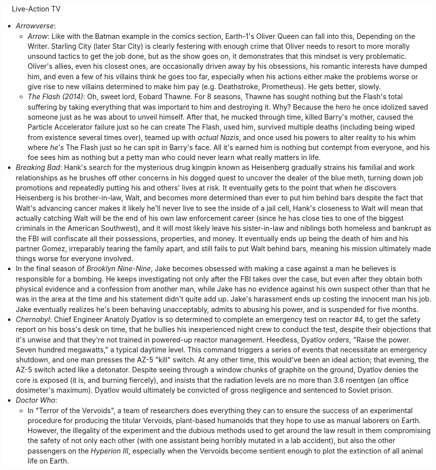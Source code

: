 
    Live-Action TV 

-   _Arrowverse_:
    -   _Arrow_: Like with the Batman example in the comics section, Earth-1's Oliver Queen can fall into this, Depending on the Writer. Starling City (later Star City) is clearly festering with enough crime that Oliver needs to resort to more morally unsound tactics to get the job done, but as the show goes on, it demonstrates that this mindset is very problematic. Oliver's allies, even his closest ones, are occasionally driven away by his obsessions, his romantic interests have dumped him, and even a few of his villains think he goes too far, especially when his actions either make the problems worse or give rise to new villains determined to make him pay (e.g. Deathstroke, Prometheus). He gets better, slowly.
    -   _The Flash (2014)_: Oh, sweet lord, Eobard Thawne. For 8 seasons, Thawne has sought nothing but the Flash's total suffering by taking everything that was important to him and destroying it. Why? Because the hero he once idolized saved someone just as he was about to unveil himself. After that, he mucked through time, killed Barry's mother, caused the Particle Accelerator failure just so he can create The Flash, used him, survived multiple deaths (including being wiped from existence several times over), teamed up with _actual Nazis_, and once used his powers to alter reality to his whim where _he's_ The Flash just so he can spit in Barry's face. All it's earned him is nothing but contempt from everyone, and his foe sees him as nothing but a petty man who could never learn what really matters in life.
-   _Breaking Bad_: Hank's search for the mysterious drug kingpin known as Heisenberg gradually strains his familial and work relationships as he brushes off other concerns in his dogged quest to uncover the dealer of the blue meth, turning down job promotions and repeatedly putting his and others' lives at risk. It eventually gets to the point that when he discovers Heisenberg is his brother-in-law, Walt, and becomes more determined than ever to put him behind bars despite the fact that Walt's advancing cancer makes it likely he'll never live to see the inside of a jail cell, Hank's closeness to Walt will mean that actually catching Walt will be the end of his own law enforcement career (since he has close ties to one of the biggest criminals in the American Southwest), and it will most likely leave his sister-in-law and niblings both homeless and bankrupt as the FBI will confiscate all their possessions, properties, and money. It eventually ends up being the death of him and his partner Gomez, irreparably tearing the family apart, and still fails to put Walt behind bars, meaning his mission ultimately made things worse for everyone involved.
-   In the final season of _Brooklyn Nine-Nine_, Jake becomes obsessed with making a case against a man he believes is responsible for a bombing. He keeps investigating not only after the FBI takes over the case, but even after they obtain both physical evidence and a confession from another man, while Jake has no evidence against his own suspect other than that he was in the area at the time and his statement didn't quite add up. Jake's harassment ends up costing the innocent man his job. Jake eventually realizes he's been behaving unacceptably, admits to abusing his power, and is suspended for five months.
-   _Chernobyl_: Chief Engineer Anatoly Dyatlov is so determined to complete an emergency test on reactor #4, to get the safety report on his boss's desk on time, that he bullies his inexperienced night crew to conduct the test, despite their objections that it's unwise and that they're not trained in powered-up reactor management. Heedless, Dyatlov orders, "Raise the power. Seven hundred megawatts," a typical daytime level. This command triggers a series of events that necessitate an emergency shutdown, and one man presses the AZ-5 "kill" switch. At any other time, this would've been an ideal action; that evening, the AZ-5 switch acted like a detonator. Despite seeing through a window chunks of graphite on the ground, Dyatlov denies the core is exposed (it is, and burning fiercely), and insists that the radiation levels are no more than 3.6 roentgen (an office dosimeter's maximum). Dyatlov would ultimately be convicted of gross negligence and sentenced to Soviet prison.
-   _Doctor Who_:
    -   In "Terror of the Vervoids", a team of researchers does everything they can to ensure the success of an experimental procedure for producing the titular Vervoids, plant-based humanoids that they hope to use as manual laborers on Earth. However, the illegality of the experiment and the dubious methods used to get around the law result in them compromising the safety of not only each other (with one assistant being horribly mutated in a lab accident), but also the other passengers on the _Hyperion III_, especially when the Vervoids become sentient enough to plot the extinction of all animal life on Earth.